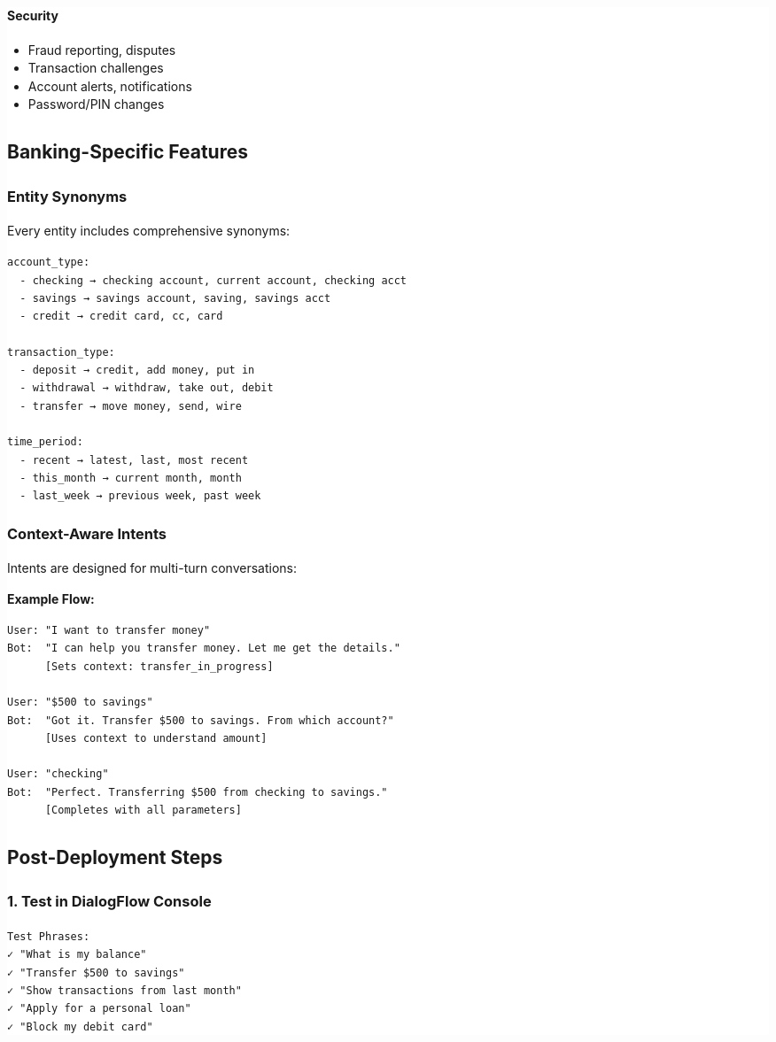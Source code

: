 #### Security
- Fraud reporting, disputes
- Transaction challenges
- Account alerts, notifications
- Password/PIN changes

## Banking-Specific Features

### Entity Synonyms
Every entity includes comprehensive synonyms:

```
account_type:
  - checking → checking account, current account, checking acct
  - savings → savings account, saving, savings acct
  - credit → credit card, cc, card

transaction_type:
  - deposit → credit, add money, put in
  - withdrawal → withdraw, take out, debit
  - transfer → move money, send, wire

time_period:
  - recent → latest, last, most recent
  - this_month → current month, month
  - last_week → previous week, past week
```

### Context-Aware Intents
Intents are designed for multi-turn conversations:

**Example Flow:**
```
User: "I want to transfer money"
Bot:  "I can help you transfer money. Let me get the details."
      [Sets context: transfer_in_progress]

User: "$500 to savings"
Bot:  "Got it. Transfer $500 to savings. From which account?"
      [Uses context to understand amount]

User: "checking"
Bot:  "Perfect. Transferring $500 from checking to savings."
      [Completes with all parameters]
```

## Post-Deployment Steps

### 1. Test in DialogFlow Console

```
Test Phrases:
✓ "What is my balance"
✓ "Transfer $500 to savings"
✓ "Show transactions from last month"
✓ "Apply for a personal loan"
✓ "Block my debit card"
```
